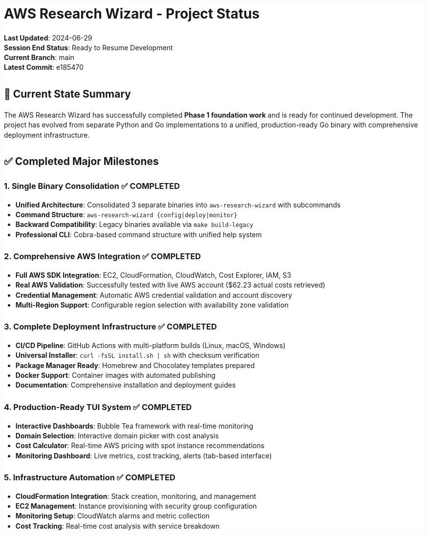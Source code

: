 # AWS Research Wizard - Project Status

**Last Updated**: 2024-06-29  
**Session End Status**: Ready to Resume Development  
**Current Branch**: main  
**Latest Commit**: e185470

## 🎯 Current State Summary

The AWS Research Wizard has successfully completed **Phase 1 foundation work** and is ready for continued development. The project has evolved from separate Python and Go implementations to a unified, production-ready Go binary with comprehensive deployment infrastructure.

## ✅ Completed Major Milestones

### 1. **Single Binary Consolidation** ✅ COMPLETED
- **Unified Architecture**: Consolidated 3 separate binaries into `aws-research-wizard` with subcommands
- **Command Structure**: `aws-research-wizard {config|deploy|monitor}`
- **Backward Compatibility**: Legacy binaries available via `make build-legacy`
- **Professional CLI**: Cobra-based command structure with unified help system

### 2. **Comprehensive AWS Integration** ✅ COMPLETED  
- **Full AWS SDK Integration**: EC2, CloudFormation, CloudWatch, Cost Explorer, IAM, S3
- **Real AWS Validation**: Successfully tested with live AWS account ($62.23 actual costs retrieved)
- **Credential Management**: Automatic AWS credential validation and account discovery
- **Multi-Region Support**: Configurable region selection with availability zone validation

### 3. **Complete Deployment Infrastructure** ✅ COMPLETED
- **CI/CD Pipeline**: GitHub Actions with multi-platform builds (Linux, macOS, Windows)
- **Universal Installer**: `curl -fsSL install.sh | sh` with checksum verification
- **Package Manager Ready**: Homebrew and Chocolatey templates prepared
- **Docker Support**: Container images with automated publishing
- **Documentation**: Comprehensive installation and deployment guides

### 4. **Production-Ready TUI System** ✅ COMPLETED
- **Interactive Dashboards**: Bubble Tea framework with real-time monitoring
- **Domain Selection**: Interactive domain picker with cost analysis
- **Cost Calculator**: Real-time AWS pricing with spot instance recommendations
- **Monitoring Dashboard**: Live metrics, cost tracking, alerts (tab-based interface)

### 5. **Infrastructure Automation** ✅ COMPLETED
- **CloudFormation Integration**: Stack creation, monitoring, and management
- **EC2 Management**: Instance provisioning with security group configuration
- **Monitoring Setup**: CloudWatch alarms and metric collection
- **Cost Tracking**: Real-time cost analysis with service breakdown
